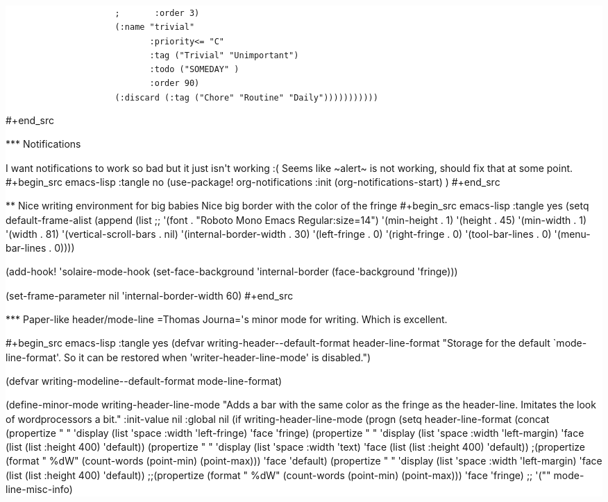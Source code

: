                           ;       :order 3)
                          (:name "trivial"
                                 :priority<= "C"
                                 :tag ("Trivial" "Unimportant")
                                 :todo ("SOMEDAY" )
                                 :order 90)
                          (:discard (:tag ("Chore" "Routine" "Daily")))))))))))

 #+end_src

*** Notifications

I want notifications to work so bad but it just isn't working :(
Seems like ~alert~ is not working, should fix that at some point.
#+begin_src emacs-lisp :tangle no
(use-package! org-notifications
  :init (org-notifications-start) )
#+end_src

** Nice writing environment for big babies
Nice big border with the color of the fringe
#+begin_src emacs-lisp :tangle yes
(setq default-frame-alist
      (append (list
	       ;; '(font . "Roboto Mono Emacs Regular:size=14")
	       '(min-height . 1)  '(height     . 45)
	       '(min-width  . 1) '(width      . 81)
               '(vertical-scroll-bars . nil)
               '(internal-border-width . 30)
               '(left-fringe    . 0)
               '(right-fringe   . 0)
               '(tool-bar-lines . 0)
               '(menu-bar-lines . 0))))

(add-hook! 'solaire-mode-hook (set-face-background 'internal-border (face-background 'fringe)))

(set-frame-parameter nil 'internal-border-width 60)
#+end_src

*** Paper-like header/mode-line
=Thomas Journa='s minor mode for writing. Which is excellent.


#+begin_src emacs-lisp :tangle yes
(defvar writing-header--default-format header-line-format
  "Storage for the default `mode-line-format'.
So it can be restored when 'writer-header-line-mode' is disabled.")

(defvar writing-modeline--default-format mode-line-format)

(define-minor-mode writing-header-line-mode
  "Adds a bar with the same color as the fringe as the header-line.
Imitates the look of wordprocessors a bit."
  :init-value nil
  :global nil
  (if writing-header-line-mode
      (progn
      (setq header-line-format
            (concat
             (propertize " " 'display (list 'space :width 'left-fringe) 'face 'fringe)
             (propertize " " 'display (list 'space :width 'left-margin) 'face (list (list :height 400) 'default))
             (propertize " " 'display (list 'space :width 'text) 'face (list (list :height 400) 'default))
             ;(propertize (format " %dW" (count-words (point-min) (point-max))) 'face 'default)
             (propertize " " 'display (list 'space :width 'left-margin) 'face (list (list :height 400) 'default))
    ;;(propertize (format " %dW" (count-words (point-min) (point-max))) 'face 'fringe)
   ;; '("" mode-line-misc-info)